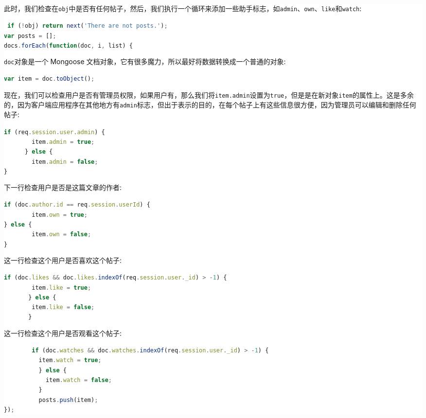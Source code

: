 此时，我们检查在`obj`中是否有任何帖子，然后，我们执行一个循环来添加一些助手标志，如`admin`、`own`、`like`和`watch`:

```js
 if (!obj) return next('There are not posts.');
var posts = [];
docs.forEach(function(doc, i, list) {

```

`doc`对象是一个 Mongoose 文档对象，它有很多魔力，所以最好将数据转换成一个普通的对象:

```js
var item = doc.toObject();

```

现在，我们可以检查用户是否有管理员权限，如果用户有，那么我们将`item.admin`设置为`true`，但是是在新对象`item`的属性上。这是多余的，因为客户端应用程序在其他地方有`admin`标志，但出于表示的目的，在每个帖子上有这些信息很方便，因为管理员可以编辑和删除任何帖子:

```js
if (req.session.user.admin) {
        item.admin = true;
      } else {
        item.admin = false;
}

```

下一行检查用户是否是这篇文章的作者:

```js
if (doc.author.id == req.session.userId) {
        item.own = true;
} else {
        item.own = false;
}

```

这一行检查这个用户是否喜欢这个帖子:

```js
if (doc.likes && doc.likes.indexOf(req.session.user._id) > -1) {
        item.like = true;
       } else {
        item.like = false;
       }

```

这一行检查这个用户是否观看这个帖子:

```js
        if (doc.watches && doc.watches.indexOf(req.session.user._id) > -1) {
          item.watch = true;
          } else {
            item.watch = false;
          }
          posts.push(item);
});

```
